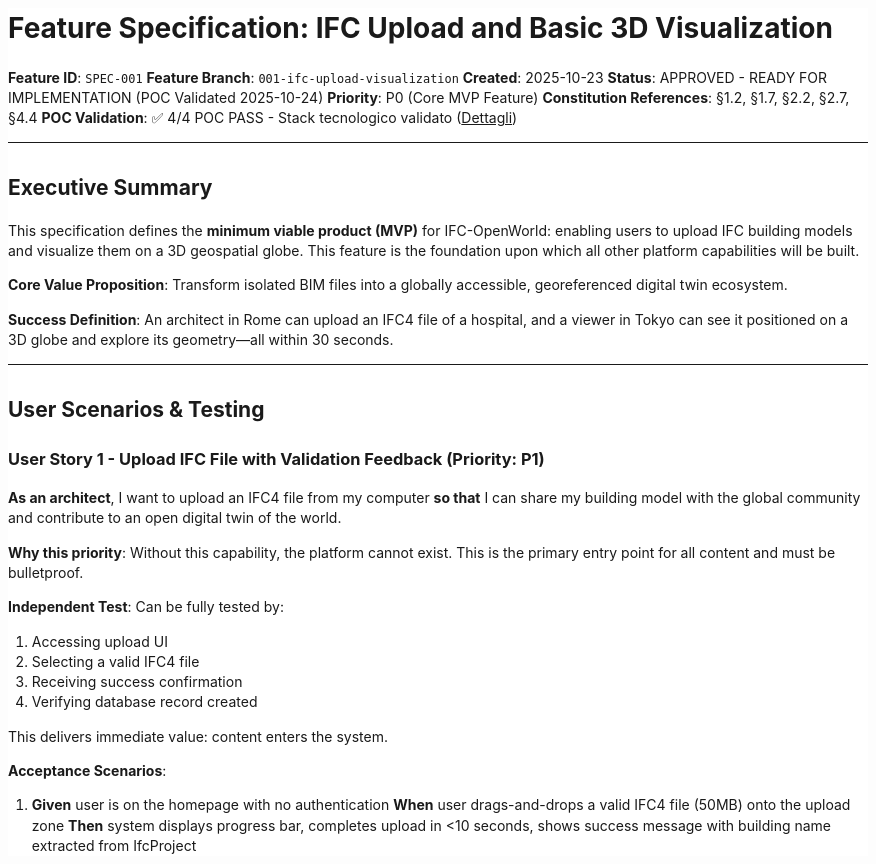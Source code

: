 # Feature Specification: IFC Upload and Basic 3D Visualization

**Feature ID**: `SPEC-001`
**Feature Branch**: `001-ifc-upload-visualization`
**Created**: 2025-10-23
**Status**: APPROVED - READY FOR IMPLEMENTATION (POC Validated 2025-10-24)
**Priority**: P0 (Core MVP Feature)
**Constitution References**: §1.2, §1.7, §2.2, §2.7, §4.4
**POC Validation**: ✅ 4/4 POC PASS - Stack tecnologico validato ([Dettagli](../poc/POC-SUMMARY-FINAL.md))

---

## Executive Summary

This specification defines the **minimum viable product (MVP)** for IFC-OpenWorld: enabling users to upload IFC building models and visualize them on a 3D geospatial globe. This feature is the foundation upon which all other platform capabilities will be built.

**Core Value Proposition**: Transform isolated BIM files into a globally accessible, georeferenced digital twin ecosystem.

**Success Definition**: An architect in Rome can upload an IFC4 file of a hospital, and a viewer in Tokyo can see it positioned on a 3D globe and explore its geometry—all within 30 seconds.

---

## User Scenarios & Testing

### User Story 1 - Upload IFC File with Validation Feedback (Priority: P1)

**As an architect**, I want to upload an IFC4 file from my computer **so that** I can share my building model with the global community and contribute to an open digital twin of the world.

**Why this priority**: Without this capability, the platform cannot exist. This is the primary entry point for all content and must be bulletproof.

**Independent Test**: Can be fully tested by:
1. Accessing upload UI
2. Selecting a valid IFC4 file
3. Receiving success confirmation
4. Verifying database record created

This delivers immediate value: content enters the system.

**Acceptance Scenarios**:

1. **Given** user is on the homepage with no authentication
   **When** user drags-and-drops a valid IFC4 file (50MB) onto the upload zone
   **Then** system displays progress bar, completes upload in <10 seconds, shows success message with building name extracted from IfcProject
